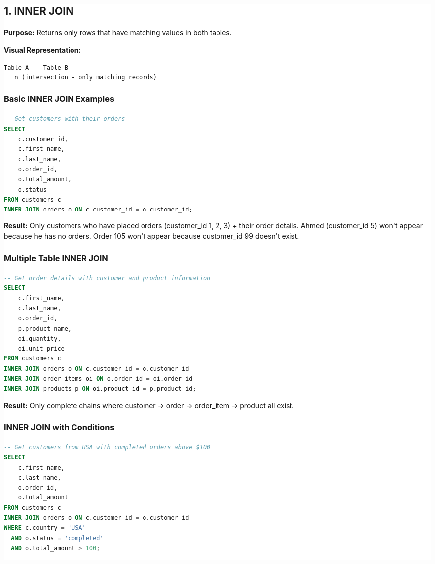 
## 1. INNER JOIN

**Purpose:** Returns only rows that have matching values in both tables.

**Visual Representation:**
```
Table A    Table B
   ∩ (intersection - only matching records)
```

### Basic INNER JOIN Examples

```sql
-- Get customers with their orders
SELECT 
    c.customer_id,
    c.first_name,
    c.last_name,
    o.order_id,
    o.total_amount,
    o.status
FROM customers c
INNER JOIN orders o ON c.customer_id = o.customer_id;
```

**Result:** Only customers who have placed orders (customer_id 1, 2, 3) + their order details. Ahmed (customer_id 5) won't appear because he has no orders. Order 105 won't appear because customer_id 99 doesn't exist.

### Multiple Table INNER JOIN

```sql
-- Get order details with customer and product information
SELECT 
    c.first_name,
    c.last_name,
    o.order_id,
    p.product_name,
    oi.quantity,
    oi.unit_price
FROM customers c
INNER JOIN orders o ON c.customer_id = o.customer_id
INNER JOIN order_items oi ON o.order_id = oi.order_id
INNER JOIN products p ON oi.product_id = p.product_id;
```

**Result:** Only complete chains where customer → order → order_item → product all exist.

### INNER JOIN with Conditions

```sql
-- Get customers from USA with completed orders above $100
SELECT 
    c.first_name,
    c.last_name,
    o.order_id,
    o.total_amount
FROM customers c
INNER JOIN orders o ON c.customer_id = o.customer_id
WHERE c.country = 'USA' 
  AND o.status = 'completed' 
  AND o.total_amount > 100;
```

---